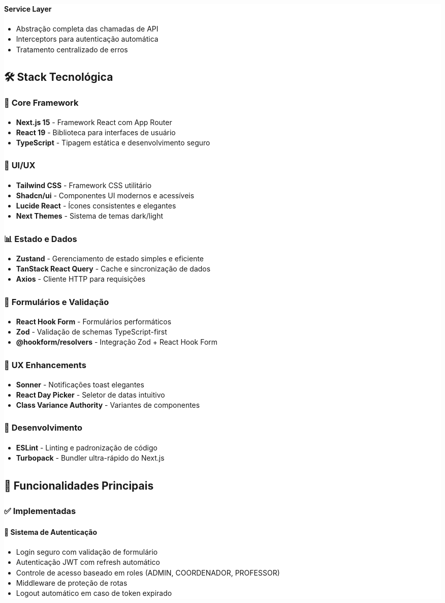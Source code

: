 #### **Service Layer**
- Abstração completa das chamadas de API
- Interceptors para autenticação automática
- Tratamento centralizado de erros

## 🛠️ Stack Tecnológica

### 🚀 **Core Framework**
- **Next.js 15** - Framework React com App Router
- **React 19** - Biblioteca para interfaces de usuário
- **TypeScript** - Tipagem estática e desenvolvimento seguro

### 🎨 **UI/UX**
- **Tailwind CSS** - Framework CSS utilitário
- **Shadcn/ui** - Componentes UI modernos e acessíveis
- **Lucide React** - Ícones consistentes e elegantes
- **Next Themes** - Sistema de temas dark/light

### 📊 **Estado e Dados**
- **Zustand** - Gerenciamento de estado simples e eficiente
- **TanStack React Query** - Cache e sincronização de dados
- **Axios** - Cliente HTTP para requisições

### 📝 **Formulários e Validação**
- **React Hook Form** - Formulários performáticos
- **Zod** - Validação de schemas TypeScript-first
- **@hookform/resolvers** - Integração Zod + React Hook Form

### 🔔 **UX Enhancements**
- **Sonner** - Notificações toast elegantes
- **React Day Picker** - Seletor de datas intuitivo
- **Class Variance Authority** - Variantes de componentes

### 🧪 **Desenvolvimento**
- **ESLint** - Linting e padronização de código
- **Turbopack** - Bundler ultra-rápido do Next.js

## 🎯 Funcionalidades Principais

### ✅ **Implementadas**

#### 🔐 **Sistema de Autenticação**
- Login seguro com validação de formulário
- Autenticação JWT com refresh automático
- Controle de acesso baseado em roles (ADMIN, COORDENADOR, PROFESSOR)
- Middleware de proteção de rotas
- Logout automático em caso de token expirado
